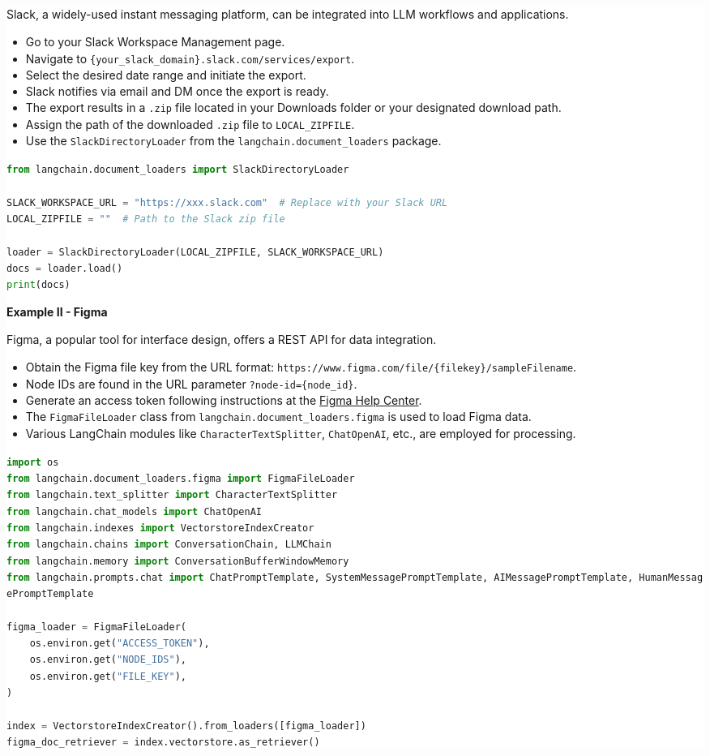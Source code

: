 Slack, a widely-used instant messaging platform, can be integrated into LLM workflows and applications.

- Go to your Slack Workspace Management page.
- Navigate to `{your_slack_domain}.slack.com/services/export`.
- Select the desired date range and initiate the export.
- Slack notifies via email and DM once the export is ready.
- The export results in a `.zip` file located in your Downloads folder or your designated download path.
- Assign the path of the downloaded `.zip` file to `LOCAL_ZIPFILE`.
- Use the `SlackDirectoryLoader` from the `langchain.document_loaders` package.

```python
from langchain.document_loaders import SlackDirectoryLoader

SLACK_WORKSPACE_URL = "https://xxx.slack.com"  # Replace with your Slack URL
LOCAL_ZIPFILE = ""  # Path to the Slack zip file

loader = SlackDirectoryLoader(LOCAL_ZIPFILE, SLACK_WORKSPACE_URL)
docs = loader.load()
print(docs)
```

**Example II - Figma**

Figma, a popular tool for interface design, offers a REST API for data integration.

- Obtain the Figma file key from the URL format: `https://www.figma.com/file/{filekey}/sampleFilename`.
- Node IDs are found in the URL parameter `?node-id={node_id}`.
- Generate an access token following instructions at the [Figma Help Center](https://help.figma.com/hc/en-us/articles/8085703771159-Manage-personal-access-tokens).
- The `FigmaFileLoader` class from `langchain.document_loaders.figma` is used to load Figma data.
- Various LangChain modules like `CharacterTextSplitter`, `ChatOpenAI`, etc., are employed for processing.

```python
import os
from langchain.document_loaders.figma import FigmaFileLoader
from langchain.text_splitter import CharacterTextSplitter
from langchain.chat_models import ChatOpenAI
from langchain.indexes import VectorstoreIndexCreator
from langchain.chains import ConversationChain, LLMChain
from langchain.memory import ConversationBufferWindowMemory
from langchain.prompts.chat import ChatPromptTemplate, SystemMessagePromptTemplate, AIMessagePromptTemplate, HumanMessagePromptTemplate

figma_loader = FigmaFileLoader(
    os.environ.get("ACCESS_TOKEN"),
    os.environ.get("NODE_IDS"),
    os.environ.get("FILE_KEY"),
)

index = VectorstoreIndexCreator().from_loaders([figma_loader])
figma_doc_retriever = index.vectorstore.as_retriever()
```
